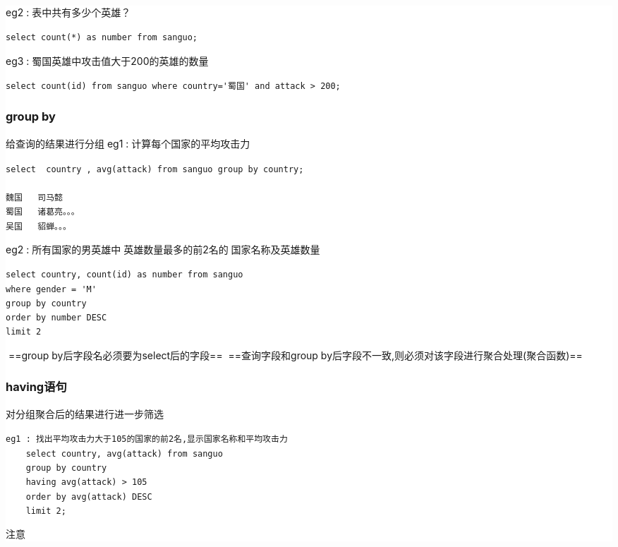 eg2 : 表中共有多少个英雄？

```mysql
select count(*) as number from sanguo;

```

eg3 : 蜀国英雄中攻击值大于200的英雄的数量

```mysql
select count(id) from sanguo where country='蜀国' and attack > 200;

```

### group by

给查询的结果进行分组
eg1 : 计算每个国家的平均攻击力

```mysql
select  country , avg(attack) from sanguo group by country;

魏国   司马懿
蜀国   诸葛亮。。。
吴国   貂蝉。。。

```


eg2 : 所有国家的男英雄中 英雄数量最多的前2名的 国家名称及英雄数量

```mysql
select country, count(id) as number from sanguo 
where gender = 'M' 
group by country
order by number DESC
limit 2

```

​	==group by后字段名必须要为select后的字段==
​	==查询字段和group by后字段不一致,则必须对该字段进行聚合处理(聚合函数)==

### having语句

对分组聚合后的结果进行进一步筛选

```mysql
eg1 : 找出平均攻击力大于105的国家的前2名,显示国家名称和平均攻击力
	select country, avg(attack) from sanguo
	group by country
	having avg(attack) > 105
	order by avg(attack) DESC
	limit 2;

```

注意
